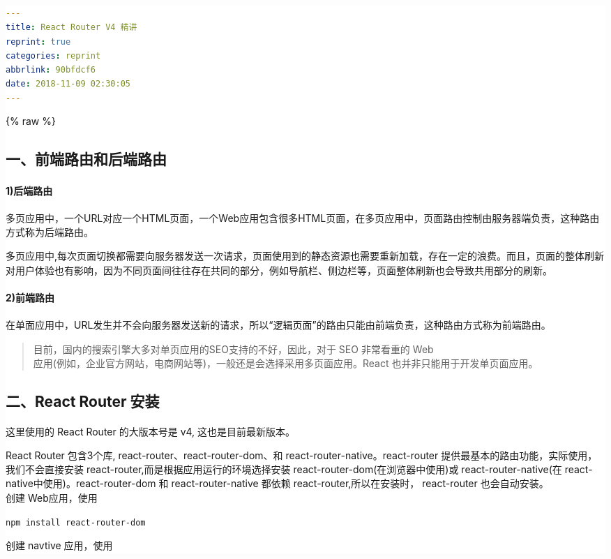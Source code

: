 ```yaml
---
title: React Router V4 精讲
reprint: true
categories: reprint
abbrlink: 90bfdcf6
date: 2018-11-09 02:30:05
---
```


{% raw %}
<h2 id="articleHeader0">&#x4E00;&#x3001;&#x524D;&#x7AEF;&#x8DEF;&#x7531;&#x548C;&#x540E;&#x7AEF;&#x8DEF;&#x7531;</h2><h4>1)&#x540E;&#x7AEF;&#x8DEF;&#x7531;</h4><p>&#x591A;&#x9875;&#x5E94;&#x7528;&#x4E2D;&#xFF0C;&#x4E00;&#x4E2A;URL&#x5BF9;&#x5E94;&#x4E00;&#x4E2A;HTML&#x9875;&#x9762;&#xFF0C;&#x4E00;&#x4E2A;Web&#x5E94;&#x7528;&#x5305;&#x542B;&#x5F88;&#x591A;HTML&#x9875;&#x9762;&#xFF0C;&#x5728;&#x591A;&#x9875;&#x5E94;&#x7528;&#x4E2D;&#xFF0C;&#x9875;&#x9762;&#x8DEF;&#x7531;&#x63A7;&#x5236;&#x7531;&#x670D;&#x52A1;&#x5668;&#x7AEF;&#x8D1F;&#x8D23;&#xFF0C;&#x8FD9;&#x79CD;&#x8DEF;&#x7531;&#x65B9;&#x5F0F;&#x79F0;&#x4E3A;&#x540E;&#x7AEF;&#x8DEF;&#x7531;&#x3002;</p><p>&#x591A;&#x9875;&#x5E94;&#x7528;&#x4E2D;,&#x6BCF;&#x6B21;&#x9875;&#x9762;&#x5207;&#x6362;&#x90FD;&#x9700;&#x8981;&#x5411;&#x670D;&#x52A1;&#x5668;&#x53D1;&#x9001;&#x4E00;&#x6B21;&#x8BF7;&#x6C42;&#xFF0C;&#x9875;&#x9762;&#x4F7F;&#x7528;&#x5230;&#x7684;&#x9759;&#x6001;&#x8D44;&#x6E90;&#x4E5F;&#x9700;&#x8981;&#x91CD;&#x65B0;&#x52A0;&#x8F7D;&#xFF0C;&#x5B58;&#x5728;&#x4E00;&#x5B9A;&#x7684;&#x6D6A;&#x8D39;&#x3002;&#x800C;&#x4E14;&#xFF0C;&#x9875;&#x9762;&#x7684;&#x6574;&#x4F53;&#x5237;&#x65B0;&#x5BF9;&#x7528;&#x6237;&#x4F53;&#x9A8C;&#x4E5F;&#x6709;&#x5F71;&#x54CD;&#xFF0C;&#x56E0;&#x4E3A;&#x4E0D;&#x540C;&#x9875;&#x9762;&#x95F4;&#x5F80;&#x5F80;&#x5B58;&#x5728;&#x5171;&#x540C;&#x7684;&#x90E8;&#x5206;&#xFF0C;&#x4F8B;&#x5982;&#x5BFC;&#x822A;&#x680F;&#x3001;&#x4FA7;&#x8FB9;&#x680F;&#x7B49;&#xFF0C;&#x9875;&#x9762;&#x6574;&#x4F53;&#x5237;&#x65B0;&#x4E5F;&#x4F1A;&#x5BFC;&#x81F4;&#x5171;&#x7528;&#x90E8;&#x5206;&#x7684;&#x5237;&#x65B0;&#x3002;</p><h4>2)&#x524D;&#x7AEF;&#x8DEF;&#x7531;</h4><p>&#x5728;&#x5355;&#x9762;&#x5E94;&#x7528;&#x4E2D;&#xFF0C;URL&#x53D1;&#x751F;&#x5E76;&#x4E0D;&#x4F1A;&#x5411;&#x670D;&#x52A1;&#x5668;&#x53D1;&#x9001;&#x65B0;&#x7684;&#x8BF7;&#x6C42;&#xFF0C;&#x6240;&#x4EE5;&#x201C;&#x903B;&#x8F91;&#x9875;&#x9762;&#x201D;&#x7684;&#x8DEF;&#x7531;&#x53EA;&#x80FD;&#x7531;&#x524D;&#x7AEF;&#x8D1F;&#x8D23;&#xFF0C;&#x8FD9;&#x79CD;&#x8DEF;&#x7531;&#x65B9;&#x5F0F;&#x79F0;&#x4E3A;&#x524D;&#x7AEF;&#x8DEF;&#x7531;&#x3002;</p><blockquote>&#x76EE;&#x524D;&#xFF0C;&#x56FD;&#x5185;&#x7684;&#x641C;&#x7D22;&#x5F15;&#x64CE;&#x5927;&#x591A;&#x5BF9;&#x5355;&#x9875;&#x5E94;&#x7528;&#x7684;SEO&#x652F;&#x6301;&#x7684;&#x4E0D;&#x597D;&#xFF0C;&#x56E0;&#x6B64;&#xFF0C;&#x5BF9;&#x4E8E; SEO &#x975E;&#x5E38;&#x770B;&#x91CD;&#x7684; Web<br>&#x5E94;&#x7528;(&#x4F8B;&#x5982;&#xFF0C;&#x4F01;&#x4E1A;&#x5B98;&#x65B9;&#x7F51;&#x7AD9;&#xFF0C;&#x7535;&#x5546;&#x7F51;&#x7AD9;&#x7B49;)&#xFF0C;&#x4E00;&#x822C;&#x8FD8;&#x662F;&#x4F1A;&#x9009;&#x62E9;&#x91C7;&#x7528;&#x591A;&#x9875;&#x9762;&#x5E94;&#x7528;&#x3002;React &#x4E5F;&#x5E76;&#x975E;&#x53EA;&#x80FD;&#x7528;&#x4E8E;&#x5F00;&#x53D1;&#x5355;&#x9875;&#x9762;&#x5E94;&#x7528;&#x3002;</blockquote><h2 id="articleHeader1">&#x4E8C;&#x3001;React Router &#x5B89;&#x88C5;</h2><p>&#x8FD9;&#x91CC;&#x4F7F;&#x7528;&#x7684; React Router &#x7684;&#x5927;&#x7248;&#x672C;&#x53F7;&#x662F; v4, &#x8FD9;&#x4E5F;&#x662F;&#x76EE;&#x524D;&#x6700;&#x65B0;&#x7248;&#x672C;&#x3002;</p><p>React Router &#x5305;&#x542B;3&#x4E2A;&#x5E93;, react-router&#x3001;react-router-dom&#x3001;&#x548C; react-router-native&#x3002;react-router &#x63D0;&#x4F9B;&#x6700;&#x57FA;&#x672C;&#x7684;&#x8DEF;&#x7531;&#x529F;&#x80FD;&#xFF0C;&#x5B9E;&#x9645;&#x4F7F;&#x7528;&#xFF0C;&#x6211;&#x4EEC;&#x4E0D;&#x4F1A;&#x76F4;&#x63A5;&#x5B89;&#x88C5; react-router,&#x800C;&#x662F;&#x6839;&#x636E;&#x5E94;&#x7528;&#x8FD0;&#x884C;&#x7684;&#x73AF;&#x5883;&#x9009;&#x62E9;&#x5B89;&#x88C5; react-router-dom(&#x5728;&#x6D4F;&#x89C8;&#x5668;&#x4E2D;&#x4F7F;&#x7528;)&#x6216; react-router-native(&#x5728; react-native&#x4E2D;&#x4F7F;&#x7528;)&#x3002;react-router-dom &#x548C; react-router-native &#x90FD;&#x4F9D;&#x8D56; react-router,&#x6240;&#x4EE5;&#x5728;&#x5B89;&#x88C5;&#x65F6;&#xFF0C; react-router &#x4E5F;&#x4F1A;&#x81EA;&#x52A8;&#x5B89;&#x88C5;&#x3002;<br>&#x521B;&#x5EFA; Web&#x5E94;&#x7528;&#xFF0C;&#x4F7F;&#x7528;</p><div class="widget-codetool" style="display:none"><div class="widget-codetool--inner"><span class="selectCode code-tool" data-toggle="tooltip" data-placement="top" title="" data-original-title="&#x5168;&#x9009;"></span> <span type="button" class="copyCode code-tool" data-toggle="tooltip" data-placement="top" data-clipboard-text="npm install react-router-dom
" title="" data-original-title="&#x590D;&#x5236;"></span> <span type="button" class="saveToNote code-tool" data-toggle="tooltip" data-placement="top" title="" data-original-title="&#x653E;&#x8FDB;&#x7B14;&#x8BB0;"></span></div></div><pre class="hljs cmake"><code>npm <span class="hljs-keyword">install</span> react-router-dom
</code></pre><p>&#x521B;&#x5EFA; navtive &#x5E94;&#x7528;&#xFF0C;&#x4F7F;&#x7528;</p><div class="widget-codetool" style="display:none"><div class="widget-codetool--inner"><span class="selectCode code-tool" data-toggle="tooltip" data-placement="top" title="" data-original-title="&#x5168;&#x9009;"></span> <span type="button" class="copyCode code-tool" data-toggle="tooltip" data-placement="top" data-clipboard-text=" npm install react-router-native